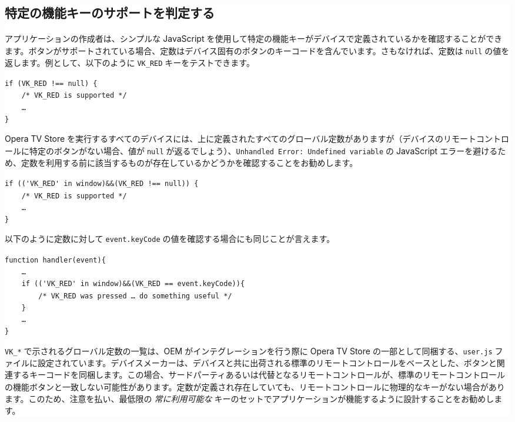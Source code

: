 ## 特定の機能キーのサポートを判定する

アプリケーションの作成者は、シンプルな JavaScript を使用して特定の機能キーがデバイスで定義されているかを確認することができます。ボタンがサポートされている場合、定数はデバイス固有のボタンのキーコードを含んでいます。さもなければ、定数は `null` の値を返します。例として、以下のように `VK_RED` キーをテストできます。

	if (VK_RED !== null) {
		/* VK_RED is supported */
		…
	}

Opera TV Store を実行するすべてのデバイスには、上に定義されたすべてのグローバル定数がありますが（デバイスのリモートコントロールに特定のボタンがない場合、値が `null` が返るでしょう）、`Unhandled Error: Undefined variable` の JavaScript エラーを避けるため、定数を利用する前に該当するものが存在しているかどうかを確認することをお勧めします。

	if (('VK_RED' in window)&&(VK_RED !== null)) {
		/* VK_RED is supported */
		…
	}

以下のように定数に対して `event.keyCode` の値を確認する場合にも同じことが言えます。

	function handler(event){
		…
		if (('VK_RED' in window)&&(VK_RED == event.keyCode)){
			/* VK_RED was pressed … do something useful */
		}
		…
	}

`VK_*` で示されるグローバル定数の一覧は、OEM がインテグレーションを行う際に Opera TV Store の一部として同梱する、`user.js` ファイルに設定されています。デバイスメーカーは、デバイスと共に出荷される標準のリモートコントロールをベースとした、ボタンと関連するキーコードを同梱します。この場合、サードパーティあるいは代替となるリモートコントロールが、標準のリモートコントロールの機能ボタンと一致しない可能性があります。定数が定義され存在していても、リモートコントロールに物理的なキーがない場合があります。このため、注意を払い、最低限の _常に利用可能な_ キーのセットでアプリケーションが機能するように設計することをお勧めします。
